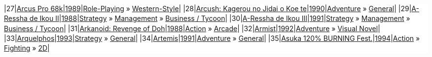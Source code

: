 |27|<a href="https://gamefaqs.gamespot.com/x68000/991536-arcus-pro-68k" target="_blank" rel="noopener noreferrer">Arcus Pro 68k</a>|<a href="https://gamefaqs.gamespot.com/x68000/991536-arcus-pro-68k/data" target="_blank" rel="noopener noreferrer">1989</a>|<a href="https://gamefaqs.gamespot.com/x68000/category/48-role-playing" target="_blank" rel="noopener noreferrer">Role-Playing</a> &raquo; <a href="https://gamefaqs.gamespot.com/x68000/category/72-role-playing-western-style" target="_blank" rel="noopener noreferrer">Western-Style</a>|
|28|<a href="https://gamefaqs.gamespot.com/x68000/956940-arcush-kagerou-no-jidai-o-koe-te" target="_blank" rel="noopener noreferrer">Arcush: Kagerou no Jidai o Koe te</a>|<a href="https://gamefaqs.gamespot.com/x68000/956940-arcush-kagerou-no-jidai-o-koe-te/data" target="_blank" rel="noopener noreferrer">1990</a>|<a href="https://gamefaqs.gamespot.com/x68000/category/50-adventure" target="_blank" rel="noopener noreferrer">Adventure</a> &raquo; <a href="https://gamefaqs.gamespot.com/x68000/category/251-adventure-general" target="_blank" rel="noopener noreferrer">General</a>|
|29|<a href="https://gamefaqs.gamespot.com/x68000/936819-a-ressha-de-ikou-ii" target="_blank" rel="noopener noreferrer">A-Ressha de Ikou II</a>|<a href="https://gamefaqs.gamespot.com/x68000/936819-a-ressha-de-ikou-ii/data" target="_blank" rel="noopener noreferrer">1988</a>|<a href="https://gamefaqs.gamespot.com/x68000/category/45-strategy" target="_blank" rel="noopener noreferrer">Strategy</a> &raquo; <a href="https://gamefaqs.gamespot.com/x68000/category/60-strategy-management" target="_blank" rel="noopener noreferrer">Management</a> &raquo; <a href="https://gamefaqs.gamespot.com/x68000/category/220-strategy-management-business-tycoon" target="_blank" rel="noopener noreferrer">Business / Tycoon</a>|
|30|<a href="https://gamefaqs.gamespot.com/x68000/936820-a-ressha-de-ikou-iii" target="_blank" rel="noopener noreferrer">A-Ressha de Ikou III</a>|<a href="https://gamefaqs.gamespot.com/x68000/936820-a-ressha-de-ikou-iii/data" target="_blank" rel="noopener noreferrer">1991</a>|<a href="https://gamefaqs.gamespot.com/x68000/category/45-strategy" target="_blank" rel="noopener noreferrer">Strategy</a> &raquo; <a href="https://gamefaqs.gamespot.com/x68000/category/60-strategy-management" target="_blank" rel="noopener noreferrer">Management</a> &raquo; <a href="https://gamefaqs.gamespot.com/x68000/category/220-strategy-management-business-tycoon" target="_blank" rel="noopener noreferrer">Business / Tycoon</a>|
|31|<a href="https://gamefaqs.gamespot.com/x68000/936822-arkanoid-revenge-of-doh" target="_blank" rel="noopener noreferrer">Arkanoid: Revenge of Doh</a>|<a href="https://gamefaqs.gamespot.com/x68000/936822-arkanoid-revenge-of-doh/data" target="_blank" rel="noopener noreferrer">1988</a>|<a href="https://gamefaqs.gamespot.com/x68000/category/54-action" target="_blank" rel="noopener noreferrer">Action</a> &raquo; <a href="https://gamefaqs.gamespot.com/x68000/category/289-action-arcade" target="_blank" rel="noopener noreferrer">Arcade</a>|
|32|<a href="https://gamefaqs.gamespot.com/x68000/656999-armist" target="_blank" rel="noopener noreferrer">Armist</a>|<a href="https://gamefaqs.gamespot.com/x68000/656999-armist/data" target="_blank" rel="noopener noreferrer">1992</a>|<a href="https://gamefaqs.gamespot.com/x68000/category/50-adventure" target="_blank" rel="noopener noreferrer">Adventure</a> &raquo; <a href="https://gamefaqs.gamespot.com/x68000/category/294-adventure-visual-novel" target="_blank" rel="noopener noreferrer">Visual Novel</a>|
|33|<a href="https://gamefaqs.gamespot.com/x68000/657067-arquelphos" target="_blank" rel="noopener noreferrer">Arquelphos</a>|<a href="https://gamefaqs.gamespot.com/x68000/657067-arquelphos/data" target="_blank" rel="noopener noreferrer">1993</a>|<a href="https://gamefaqs.gamespot.com/x68000/category/45-strategy" target="_blank" rel="noopener noreferrer">Strategy</a> &raquo; <a href="https://gamefaqs.gamespot.com/x68000/category/253-strategy-general" target="_blank" rel="noopener noreferrer">General</a>|
|34|<a href="https://gamefaqs.gamespot.com/x68000/656903-artemis" target="_blank" rel="noopener noreferrer">Artemis</a>|<a href="https://gamefaqs.gamespot.com/x68000/656903-artemis/data" target="_blank" rel="noopener noreferrer">1991</a>|<a href="https://gamefaqs.gamespot.com/x68000/category/50-adventure" target="_blank" rel="noopener noreferrer">Adventure</a> &raquo; <a href="https://gamefaqs.gamespot.com/x68000/category/251-adventure-general" target="_blank" rel="noopener noreferrer">General</a>|
|35|<a href="https://gamefaqs.gamespot.com/x68000/991663-asuka-120-burning-fest" target="_blank" rel="noopener noreferrer">Asuka 120% BURNING Fest.</a>|<a href="https://gamefaqs.gamespot.com/x68000/991663-asuka-120-burning-fest/data" target="_blank" rel="noopener noreferrer">1994</a>|<a href="https://gamefaqs.gamespot.com/x68000/category/54-action" target="_blank" rel="noopener noreferrer">Action</a> &raquo; <a href="https://gamefaqs.gamespot.com/x68000/category/57-action-fighting" target="_blank" rel="noopener noreferrer">Fighting</a> &raquo; <a href="https://gamefaqs.gamespot.com/x68000/category/86-action-fighting-2d" target="_blank" rel="noopener noreferrer">2D</a>|